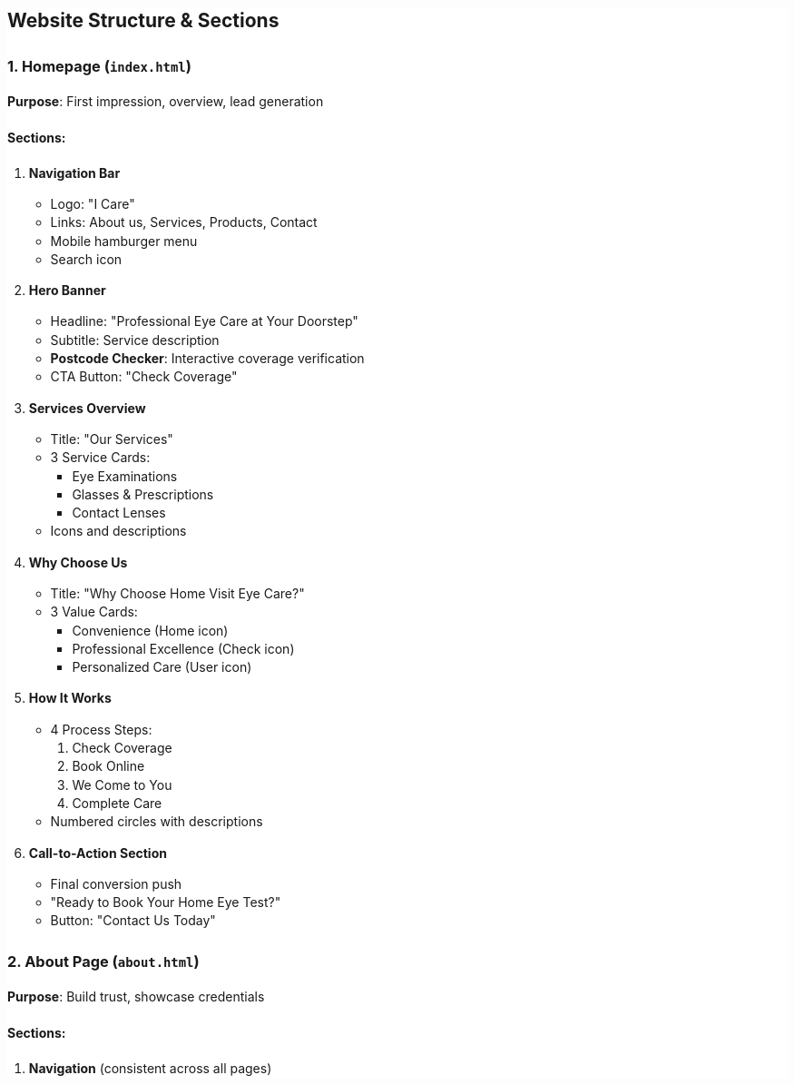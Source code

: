 ## Website Structure & Sections

### 1. Homepage (`index.html`)
**Purpose**: First impression, overview, lead generation

#### Sections:
1. **Navigation Bar**
   - Logo: "I Care"
   - Links: About us, Services, Products, Contact
   - Mobile hamburger menu
   - Search icon

2. **Hero Banner**
   - Headline: "Professional Eye Care at Your Doorstep"
   - Subtitle: Service description
   - **Postcode Checker**: Interactive coverage verification
   - CTA Button: "Check Coverage"

3. **Services Overview**
   - Title: "Our Services"
   - 3 Service Cards:
     - Eye Examinations
     - Glasses & Prescriptions  
     - Contact Lenses
   - Icons and descriptions

4. **Why Choose Us**
   - Title: "Why Choose Home Visit Eye Care?"
   - 3 Value Cards:
     - Convenience (Home icon)
     - Professional Excellence (Check icon)
     - Personalized Care (User icon)

5. **How It Works**
   - 4 Process Steps:
     1. Check Coverage
     2. Book Online
     3. We Come to You
     4. Complete Care
   - Numbered circles with descriptions

6. **Call-to-Action Section**
   - Final conversion push
   - "Ready to Book Your Home Eye Test?"
   - Button: "Contact Us Today"

### 2. About Page (`about.html`)
**Purpose**: Build trust, showcase credentials

#### Sections:
1. **Navigation** (consistent across all pages)
